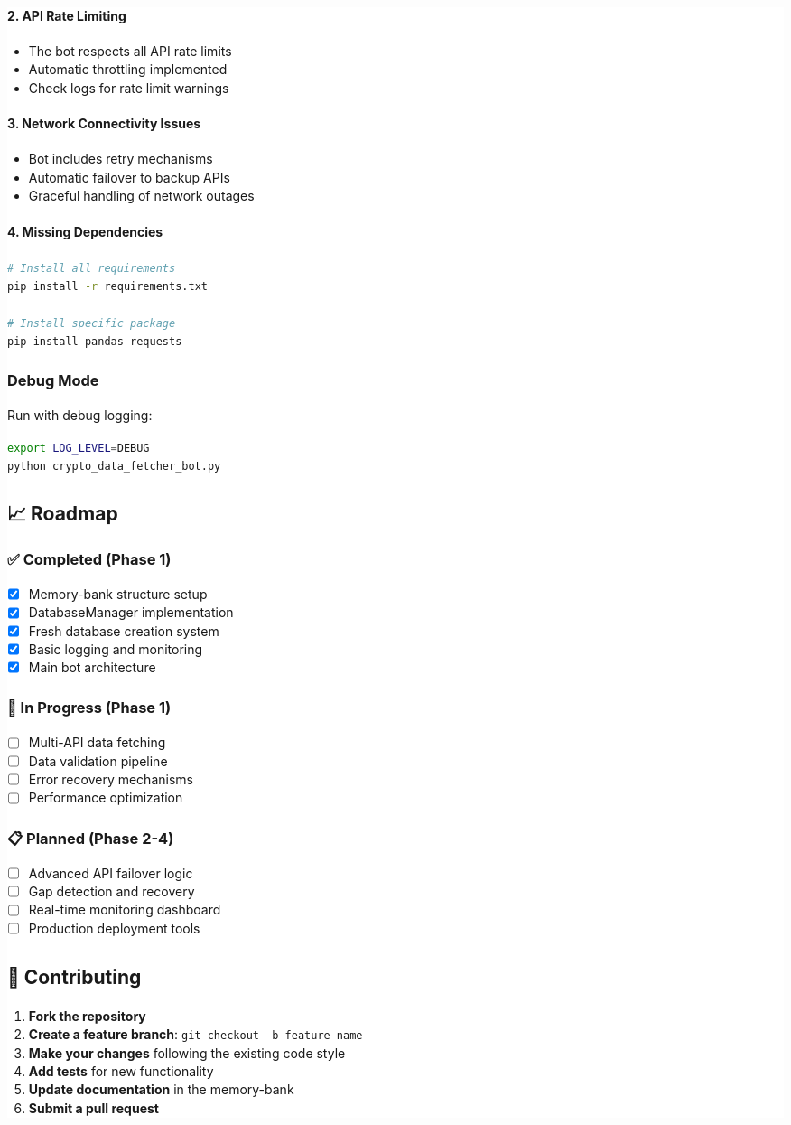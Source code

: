 #### 2. **API Rate Limiting**
- The bot respects all API rate limits
- Automatic throttling implemented
- Check logs for rate limit warnings

#### 3. **Network Connectivity Issues**
- Bot includes retry mechanisms
- Automatic failover to backup APIs
- Graceful handling of network outages

#### 4. **Missing Dependencies**
```bash
# Install all requirements
pip install -r requirements.txt

# Install specific package
pip install pandas requests
```

### Debug Mode
Run with debug logging:
```bash
export LOG_LEVEL=DEBUG
python crypto_data_fetcher_bot.py
```

## 📈 Roadmap

### ✅ Completed (Phase 1)
- [x] Memory-bank structure setup
- [x] DatabaseManager implementation
- [x] Fresh database creation system
- [x] Basic logging and monitoring
- [x] Main bot architecture

### 🔄 In Progress (Phase 1)
- [ ] Multi-API data fetching
- [ ] Data validation pipeline
- [ ] Error recovery mechanisms
- [ ] Performance optimization

### 📋 Planned (Phase 2-4)
- [ ] Advanced API failover logic
- [ ] Gap detection and recovery
- [ ] Real-time monitoring dashboard
- [ ] Production deployment tools

## 🤝 Contributing

1. **Fork the repository**
2. **Create a feature branch**: `git checkout -b feature-name`
3. **Make your changes** following the existing code style
4. **Add tests** for new functionality
5. **Update documentation** in the memory-bank
6. **Submit a pull request**
